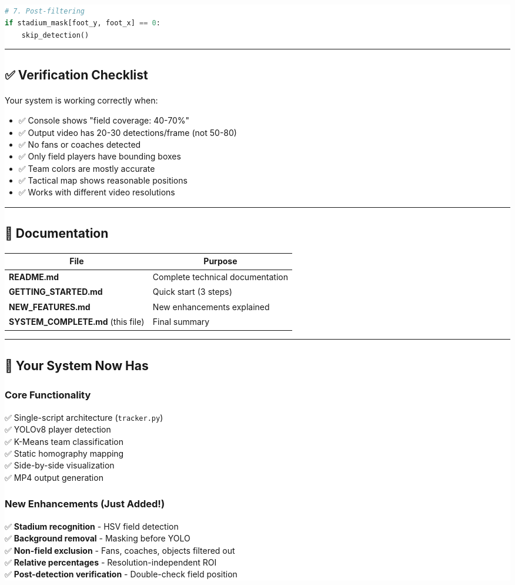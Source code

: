 ```python
# 7. Post-filtering
if stadium_mask[foot_y, foot_x] == 0:
    skip_detection()
```

---

## ✅ Verification Checklist

Your system is working correctly when:

- ✅ Console shows "field coverage: 40-70%"
- ✅ Output video has 20-30 detections/frame (not 50-80)
- ✅ No fans or coaches detected
- ✅ Only field players have bounding boxes
- ✅ Team colors are mostly accurate
- ✅ Tactical map shows reasonable positions
- ✅ Works with different video resolutions

---

## 📖 Documentation

| File | Purpose |
|------|---------|
| **README.md** | Complete technical documentation |
| **GETTING_STARTED.md** | Quick start (3 steps) |
| **NEW_FEATURES.md** | New enhancements explained |
| **SYSTEM_COMPLETE.md** (this file) | Final summary |

---

## 🎯 Your System Now Has

### Core Functionality
✅ Single-script architecture (`tracker.py`)  
✅ YOLOv8 player detection  
✅ K-Means team classification  
✅ Static homography mapping  
✅ Side-by-side visualization  
✅ MP4 output generation  

### New Enhancements (Just Added!)
✅ **Stadium recognition** - HSV field detection  
✅ **Background removal** - Masking before YOLO  
✅ **Non-field exclusion** - Fans, coaches, objects filtered out  
✅ **Relative percentages** - Resolution-independent ROI  
✅ **Post-detection verification** - Double-check field position  
